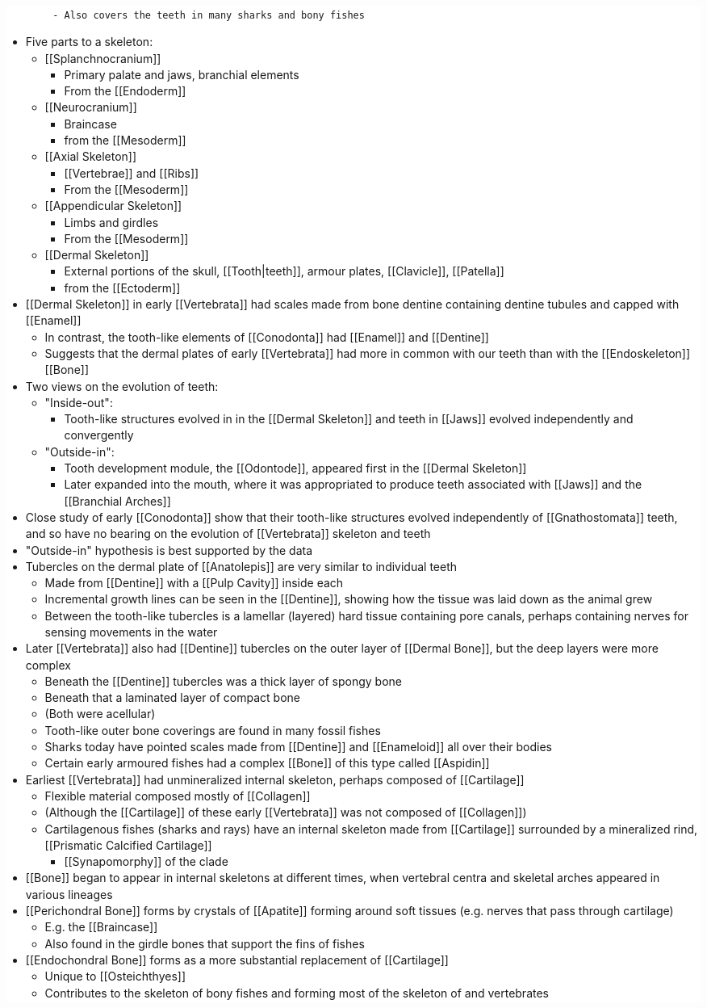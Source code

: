 			- Also covers the teeth in many sharks and bony fishes
- Five parts to a skeleton:
	- [[Splanchnocranium]]
		- Primary palate and jaws, branchial elements
		- From the [[Endoderm]]
	- [[Neurocranium]]
		- Braincase
		- from the [[Mesoderm]]
	- [[Axial Skeleton]]
		- [[Vertebrae]] and [[Ribs]]
		- From the [[Mesoderm]]
	- [[Appendicular Skeleton]]
		- Limbs and girdles
		- From the [[Mesoderm]]
	- [[Dermal Skeleton]]
		- External portions of the skull, [[Tooth|teeth]], armour plates, [[Clavicle]], [[Patella]]
		- from the [[Ectoderm]]
- [[Dermal Skeleton]] in early [[Vertebrata]] had scales made from bone dentine containing dentine tubules and capped with [[Enamel]]
	- In contrast, the tooth-like elements of [[Conodonta]] had [[Enamel]] and [[Dentine]]
	- Suggests that the dermal plates of early [[Vertebrata]] had more in common with our teeth than with the [[Endoskeleton]] [[Bone]]
- Two views on the evolution of teeth:
	- "Inside-out":
		- Tooth-like structures evolved in in the [[Dermal Skeleton]] and teeth in [[Jaws]] evolved independently and convergently
	- "Outside-in":
		- Tooth development module, the [[Odontode]], appeared first in the [[Dermal Skeleton]]
		- Later expanded into the mouth, where it was appropriated to produce teeth associated with [[Jaws]] and the [[Branchial Arches]]
- Close study of early [[Conodonta]] show that their tooth-like structures evolved independently of [[Gnathostomata]] teeth, and so have no bearing on the evolution of [[Vertebrata]] skeleton and teeth
- "Outside-in" hypothesis is best supported by the data
- Tubercles on the dermal plate of [[Anatolepis]] are very similar to individual teeth
	- Made from [[Dentine]] with a [[Pulp Cavity]] inside each
	- Incremental growth lines can be seen in the [[Dentine]], showing how the tissue was laid down as the animal grew
	- Between the tooth-like tubercles is a lamellar (layered) hard tissue containing pore canals, perhaps containing nerves for sensing movements in the water
- Later [[Vertebrata]] also had [[Dentine]] tubercles on the outer layer of [[Dermal Bone]], but the deep layers were more complex
	- Beneath the [[Dentine]] tubercles was a thick layer of spongy bone
	- Beneath that a laminated layer of compact bone
	- (Both were acellular)
	- Tooth-like outer bone coverings are found in many fossil fishes
	- Sharks today have pointed scales made from [[Dentine]] and [[Enameloid]] all over their bodies
	- Certain early armoured fishes had a complex [[Bone]] of this type called [[Aspidin]]
- Earliest [[Vertebrata]] had unmineralized internal skeleton, perhaps composed of [[Cartilage]]
	- Flexible material composed mostly of [[Collagen]]
	- (Although the [[Cartilage]] of these early [[Vertebrata]] was not composed of [[Collagen]])
	- Cartilagenous fishes (sharks and rays) have an internal skeleton made from [[Cartilage]] surrounded by a mineralized rind, [[Prismatic Calcified Cartilage]]
		- [[Synapomorphy]] of the clade
- [[Bone]] began to appear in internal skeletons at different times, when vertebral centra and skeletal arches appeared in various lineages
- [[Perichondral Bone]] forms by crystals of [[Apatite]] forming around soft tissues (e.g. nerves that pass through cartilage)
	- E.g. the [[Braincase]]
	- Also found in the girdle bones that support the fins of fishes
- [[Endochondral Bone]] forms as a more substantial replacement of [[Cartilage]]
	- Unique to [[Osteichthyes]]
	- Contributes to the skeleton of bony fishes and forming most of the skeleton of and vertebrates
